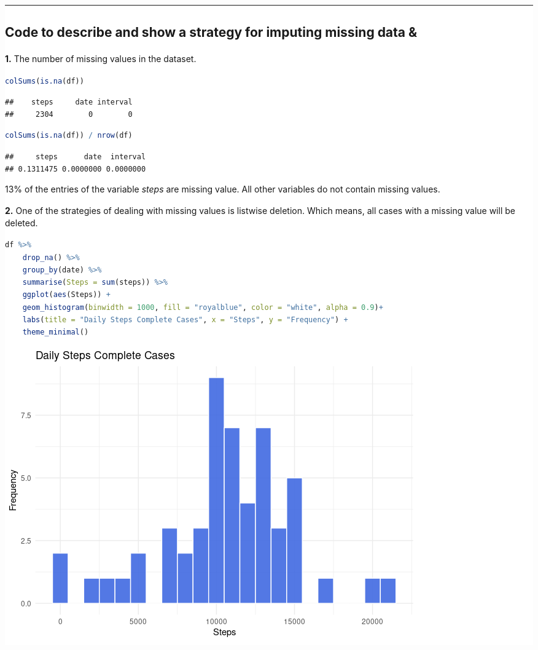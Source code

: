 ***

## Code to describe and show a strategy for imputing missing data & 

**1.** The number of missing values in the dataset.

```r
colSums(is.na(df))
```

```
##    steps     date interval 
##     2304        0        0
```

```r
colSums(is.na(df)) / nrow(df)
```

```
##     steps      date  interval 
## 0.1311475 0.0000000 0.0000000
```
13% of the entries of the variable *steps* are missing value. All other variables do not contain missing values.  
  
**2.** One of the strategies of dealing with missing values is listwise deletion. Which means, all cases with a missing value will be deleted.

```r
df %>% 
    drop_na() %>% 
    group_by(date) %>% 
    summarise(Steps = sum(steps)) %>% 
    ggplot(aes(Steps)) +
    geom_histogram(binwidth = 1000, fill = "royalblue", color = "white", alpha = 0.9)+
    labs(title = "Daily Steps Complete Cases", x = "Steps", y = "Frequency") +
    theme_minimal()
```

![](PA1_template_files/figure-html/unnamed-chunk-11-1.png)

